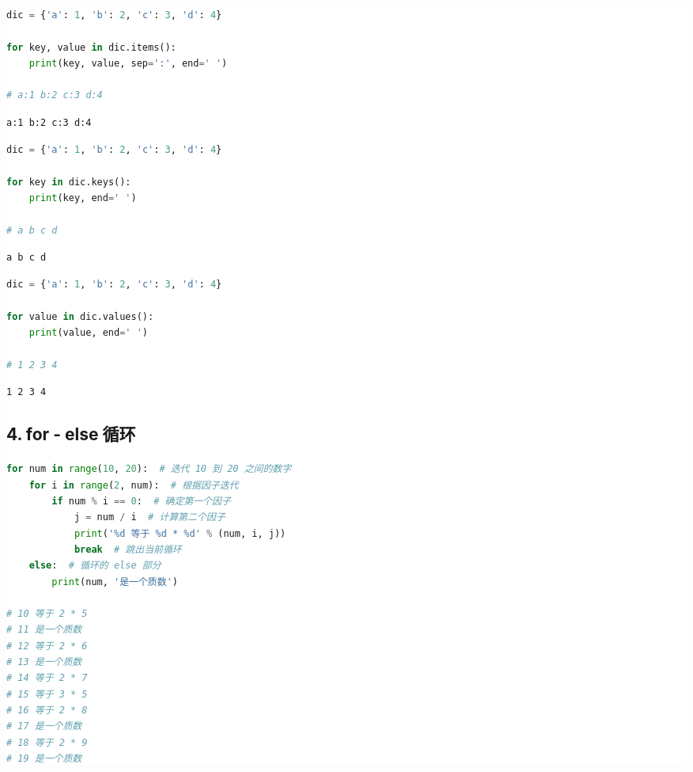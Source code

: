

```python
dic = {'a': 1, 'b': 2, 'c': 3, 'd': 4}

for key, value in dic.items():
    print(key, value, sep=':', end=' ')
    
# a:1 b:2 c:3 d:4 
```

    a:1 b:2 c:3 d:4 


```python
dic = {'a': 1, 'b': 2, 'c': 3, 'd': 4}

for key in dic.keys():
    print(key, end=' ')
    
# a b c d 
```

    a b c d 


```python
dic = {'a': 1, 'b': 2, 'c': 3, 'd': 4}

for value in dic.values():
    print(value, end=' ')
    
# 1 2 3 4

```

    1 2 3 4 

## 4. for - else 循环


```python
for num in range(10, 20):  # 迭代 10 到 20 之间的数字
    for i in range(2, num):  # 根据因子迭代
        if num % i == 0:  # 确定第一个因子
            j = num / i  # 计算第二个因子
            print('%d 等于 %d * %d' % (num, i, j))
            break  # 跳出当前循环
    else:  # 循环的 else 部分
        print(num, '是一个质数')

# 10 等于 2 * 5
# 11 是一个质数
# 12 等于 2 * 6
# 13 是一个质数
# 14 等于 2 * 7
# 15 等于 3 * 5
# 16 等于 2 * 8
# 17 是一个质数
# 18 等于 2 * 9
# 19 是一个质数
```
